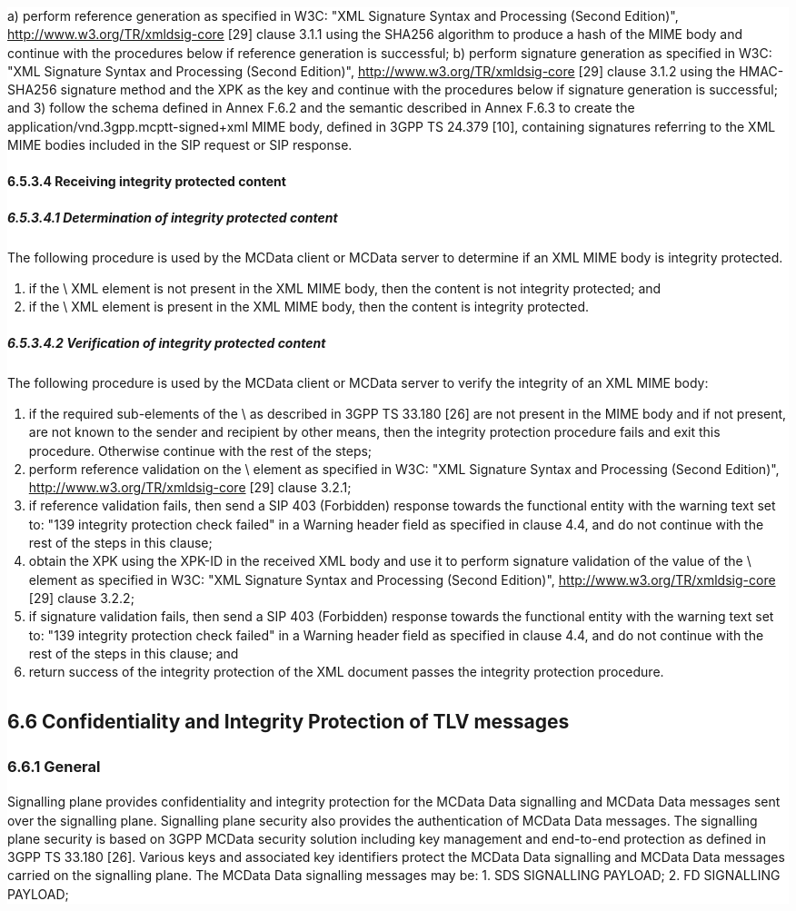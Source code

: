 a) perform reference generation as specified in W3C: \"XML Signature Syntax
and Processing (Second Edition)\", http://www.w3.org/TR/xmldsig-core [29]
clause 3.1.1 using the SHA256 algorithm to produce a hash of the MIME body and
continue with the procedures below if reference generation is successful;
b) perform signature generation as specified in W3C: \"XML Signature Syntax
and Processing (Second Edition)\", http://www.w3.org/TR/xmldsig-core [29]
clause 3.1.2 using the HMAC-SHA256 signature method and the XPK as the key and
continue with the procedures below if signature generation is successful; and
3) follow the schema defined in Annex F.6.2 and the semantic described in
Annex F.6.3 to create the application/vnd.3gpp.mcptt-signed+xml MIME body,
defined in 3GPP TS 24.379 [10], containing signatures referring to the XML
MIME bodies included in the SIP request or SIP response.
#### 6.5.3.4 Receiving integrity protected content
##### 6.5.3.4.1 Determination of integrity protected content
The following procedure is used by the MCData client or MCData server to
determine if an XML MIME body is integrity protected.
1) if the \ XML element is not present in the XML MIME body, then
the content is not integrity protected; and
2) if the \ XML element is present in the XML MIME body, then the
content is integrity protected.
##### 6.5.3.4.2 Verification of integrity protected content
The following procedure is used by the MCData client or MCData server to
verify the integrity of an XML MIME body:
1) if the required sub-elements of the \ as described in 3GPP TS
33.180 [26] are not present in the MIME body and if not present, are not known
to the sender and recipient by other means, then the integrity protection
procedure fails and exit this procedure. Otherwise continue with the rest of
the steps;
2) perform reference validation on the \ element as specified in
W3C: \"XML Signature Syntax and Processing (Second Edition)\",
http://www.w3.org/TR/xmldsig-core [29] clause 3.2.1;
3) if reference validation fails, then send a SIP 403 (Forbidden) response
towards the functional entity with the warning text set to: \"139 integrity
protection check failed\" in a Warning header field as specified in clause
4.4, and do not continue with the rest of the steps in this clause;
4) obtain the XPK using the XPK-ID in the received XML body and use it to
perform signature validation of the value of the \ element as
specified in W3C: \"XML Signature Syntax and Processing (Second Edition)\",
http://www.w3.org/TR/xmldsig-core [29] clause 3.2.2;
5) if signature validation fails, then send a SIP 403 (Forbidden) response
towards the functional entity with the warning text set to: \"139 integrity
protection check failed\" in a Warning header field as specified in clause
4.4, and do not continue with the rest of the steps in this clause; and
6) return success of the integrity protection of the XML document passes the
integrity protection procedure.
## 6.6 Confidentiality and Integrity Protection of TLV messages
### 6.6.1 General
Signalling plane provides confidentiality and integrity protection for the
MCData Data signalling and MCData Data messages sent over the signalling
plane. Signalling plane security also provides the authentication of MCData
Data messages.
The signalling plane security is based on 3GPP MCData security solution
including key management and end-to-end protection as defined in 3GPP TS
33.180 [26].
Various keys and associated key identifiers protect the MCData Data signalling
and MCData Data messages carried on the signalling plane.
The MCData Data signalling messages may be:
1\. SDS SIGNALLING PAYLOAD;
2\. FD SIGNALLING PAYLOAD;